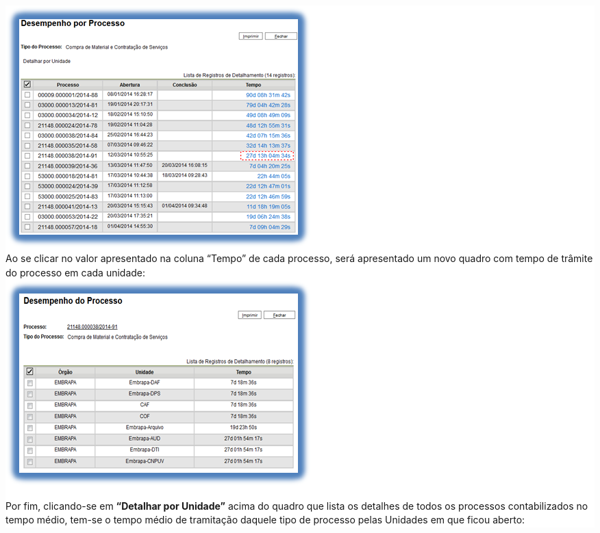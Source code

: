 ![](/assets/image276.png)  
Ao se clicar no valor apresentado na coluna “Tempo” de cada processo, será apresentado um novo quadro com tempo de trâmite do processo em cada unidade:  
![](/assets/image277.png)

Por fim, clicando-se em **“Detalhar por Unidade”** acima do quadro que lista os detalhes de todos os processos contabilizados no tempo médio, tem-se o tempo médio de tramitação daquele tipo de processo pelas Unidades em que ficou aberto:

